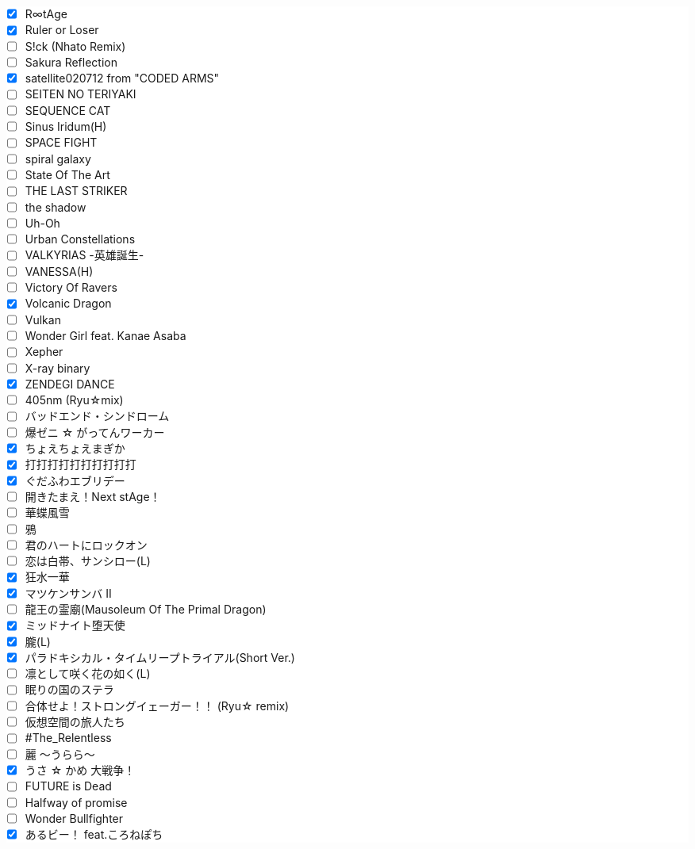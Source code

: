 - [x] R∞tAge
- [x] Ruler or Loser
- [ ] S!ck (Nhato Remix)
- [ ] Sakura Reflection
- [x] satellite020712 from "CODED ARMS"
- [ ] SEITEN NO TERIYAKI
- [ ] SEQUENCE CAT
- [ ] Sinus Iridum(H)
- [ ] SPACE FIGHT
- [ ] spiral galaxy
- [ ] State Of The Art
- [ ] THE LAST STRIKER
- [ ] the shadow
- [ ] Uh-Oh
- [ ] Urban Constellations
- [ ] VALKYRIAS -英雄誕生-
- [ ] VANESSA(H)
- [ ] Victory Of Ravers
- [x] Volcanic Dragon
- [ ] Vulkan
- [ ] Wonder Girl feat. Kanae Asaba
- [ ] Xepher
- [ ] X-ray binary
- [x] ZENDEGI DANCE
- [ ] 405nm (Ryu☆mix)
- [ ] バッドエンド・シンドローム
- [ ] 爆ゼニ ☆ がってんワーカー
- [x] ちょえちょえまぎか
- [x] 打打打打打打打打打打
- [x] ぐだふわエブリデー
- [ ] 開きたまえ！Next stAge！
- [ ] 華蝶風雪
- [ ] 鴉
- [ ] 君のハートにロックオン
- [ ] 恋は白帯、サンシロー(L)
- [x] 狂水一華
- [x] マツケンサンバ II
- [ ] 龍王の霊廟(Mausoleum Of The Primal Dragon)
- [x] ミッドナイト堕天使
- [x] 朧(L)
- [x] パラドキシカル・タイムリープトライアル(Short Ver.)
- [ ] 凛として咲く花の如く(L)
- [ ] 眠りの国のステラ
- [ ] 合体せよ！ストロングイェーガー！！ (Ryu☆ remix)
- [ ] 仮想空間の旅人たち
- [ ] #The_Relentless
- [ ] 麗 ～うらら～
- [x] うさ ☆ かめ 大戦争！
- [ ] FUTURE is Dead
- [ ] Halfway of promise
- [ ] Wonder Bullfighter
- [x] あるビー！ feat.ころねぽち
